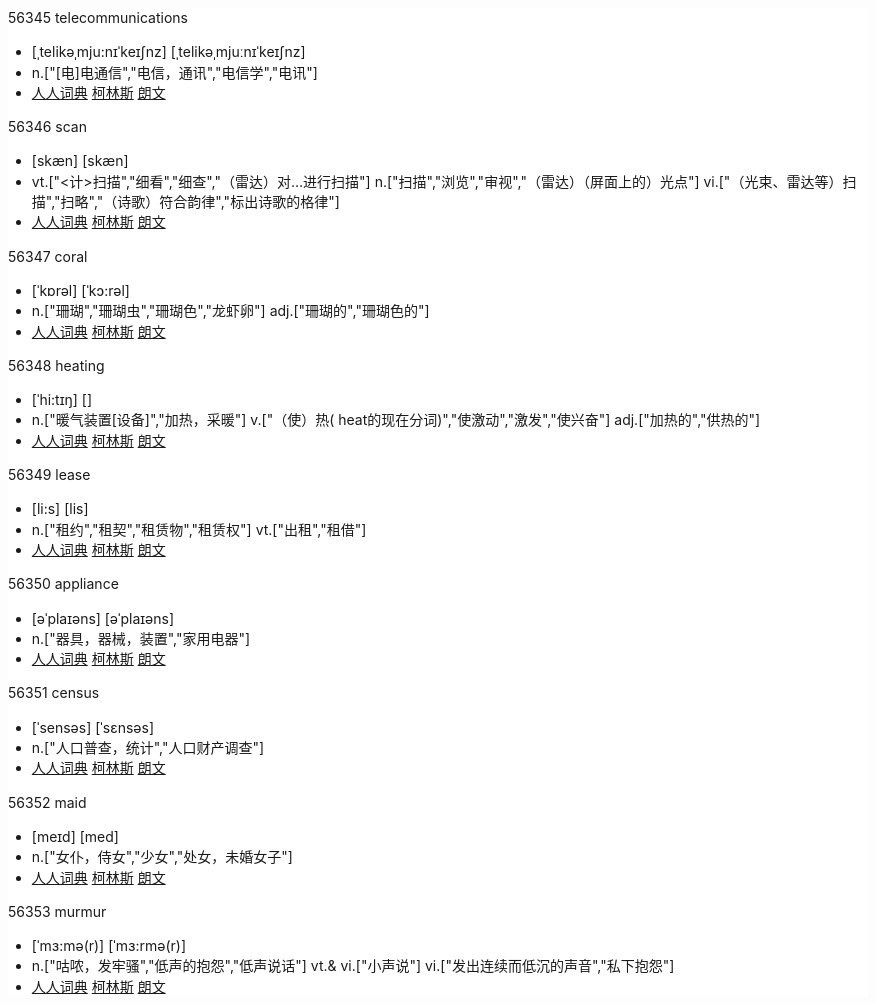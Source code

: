 56345 telecommunications 
- [ˌtelikəˌmju:nɪˈkeɪʃnz]  [ˌtelikəˌmjuːnɪˈkeɪʃnz] 
- n.["[电]电通信","电信，通讯","电信学","电讯"]   
- [人人词典](https://www.91dict.com/words?w=telecommunications) [柯林斯](https://www.collinsdictionary.com/zh/dictionary/english/telecommunications) [朗文](https://www.ldoceonline.com/dictionary/telecommunications) 

56346 scan 
- [skæn]  [skæn] 
- vt.["<计>扫描","细看","细查","（雷达）对…进行扫描"]  n.["扫描","浏览","审视","（雷达）（屏面上的）光点"]  vi.["（光束、雷达等）扫描","扫略","（诗歌）符合韵律","标出诗歌的格律"]   
- [人人词典](https://www.91dict.com/words?w=scan) [柯林斯](https://www.collinsdictionary.com/zh/dictionary/english/scan) [朗文](https://www.ldoceonline.com/dictionary/scan) 

56347 coral 
- [ˈkɒrəl]  [ˈkɔ:rəl] 
- n.["珊瑚","珊瑚虫","珊瑚色","龙虾卵"]  adj.["珊瑚的","珊瑚色的"]   
- [人人词典](https://www.91dict.com/words?w=coral) [柯林斯](https://www.collinsdictionary.com/zh/dictionary/english/coral) [朗文](https://www.ldoceonline.com/dictionary/coral) 

56348 heating 
- [ˈhi:tɪŋ]  [] 
- n.["暖气装置[设备]","加热，采暖"]  v.["（使）热( heat的现在分词)","使激动","激发","使兴奋"]  adj.["加热的","供热的"]   
- [人人词典](https://www.91dict.com/words?w=heating) [柯林斯](https://www.collinsdictionary.com/zh/dictionary/english/heating) [朗文](https://www.ldoceonline.com/dictionary/heating) 

56349 lease 
- [li:s]  [lis] 
- n.["租约","租契","租赁物","租赁权"]  vt.["出租","租借"]   
- [人人词典](https://www.91dict.com/words?w=lease) [柯林斯](https://www.collinsdictionary.com/zh/dictionary/english/lease) [朗文](https://www.ldoceonline.com/dictionary/lease) 

56350 appliance 
- [əˈplaɪəns]  [əˈplaɪəns] 
- n.["器具，器械，装置","家用电器"]   
- [人人词典](https://www.91dict.com/words?w=appliance) [柯林斯](https://www.collinsdictionary.com/zh/dictionary/english/appliance) [朗文](https://www.ldoceonline.com/dictionary/appliance) 

56351 census 
- [ˈsensəs]  [ˈsɛnsəs] 
- n.["人口普查，统计","人口财产调查"]   
- [人人词典](https://www.91dict.com/words?w=census) [柯林斯](https://www.collinsdictionary.com/zh/dictionary/english/census) [朗文](https://www.ldoceonline.com/dictionary/census) 

56352 maid 
- [meɪd]  [med] 
- n.["女仆，侍女","少女","处女，未婚女子"]   
- [人人词典](https://www.91dict.com/words?w=maid) [柯林斯](https://www.collinsdictionary.com/zh/dictionary/english/maid) [朗文](https://www.ldoceonline.com/dictionary/maid) 

56353 murmur 
- [ˈmɜ:mə(r)]  [ˈmɜ:rmə(r)] 
- n.["咕哝，发牢骚","低声的抱怨","低声说话"]  vt.& vi.["小声说"]  vi.["发出连续而低沉的声音","私下抱怨"]   
- [人人词典](https://www.91dict.com/words?w=murmur) [柯林斯](https://www.collinsdictionary.com/zh/dictionary/english/murmur) [朗文](https://www.ldoceonline.com/dictionary/murmur) 
